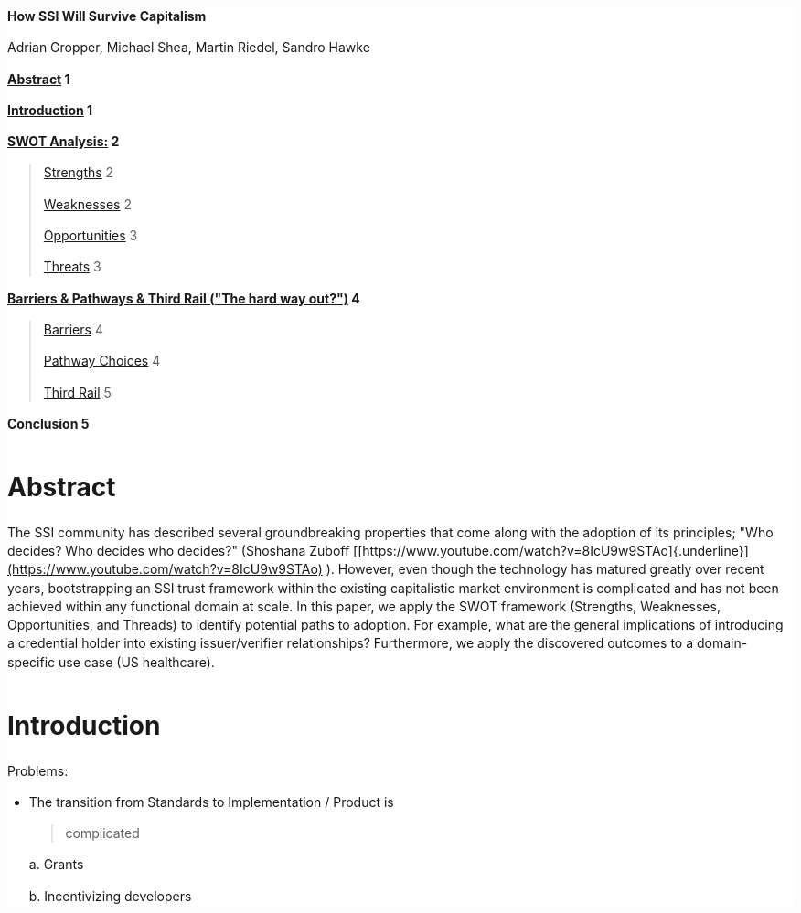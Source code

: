 **How SSI Will Survive Capitalism**

Adrian Gropper, Michael Shea, Martin Riedel, Sandro Hawke

**[Abstract](#abstract) 1**

**[Introduction](#introduction) 1**

**[SWOT Analysis:](#swot-analysis) 2**

> [Strengths](#strengths) 2
>
> [Weaknesses](#weaknesses) 2
>
> [Opportunities](#opportunities) 3
>
> [Threats](#threats) 3

**[Barriers & Pathways & Third Rail ("The hard way
out?")](#barriers-pathways-and-the-third-rail-the-hard-way-out) 4**

> [Barriers](#barriers) 4
>
> [Pathway Choices](#pathway-choices) 4
>
> [Third Rail](#the-third-rail) 5

**[Conclusion](#conclusion) 5**

Abstract
========

The SSI community has described several groundbreaking properties that
come along with the adoption of its principles; "Who decides? Who
decides who decides?" (Shoshana Zuboff
[[https://www.youtube.com/watch?v=8IcU9w9STAo]{.underline}](https://www.youtube.com/watch?v=8IcU9w9STAo)
). However, even though the technology has matured greatly over recent
years, bootstrapping an SSI trust framework within the existing
capitalistic market environment is complicated and has not been achieved
within any functional domain at scale. In this paper, we apply the SWOT
framework (Strengths, Weaknesses, Opportunities, and Threads) to
identify potential paths to adoption. For example, what are the general
implications of introducing a credential holder into existing
issuer/verifier relationships? Furthermore, we apply the discovered
outcomes to a domain-specific use case (US healthcare).

Introduction
============

Problems:

-   The transition from Standards to Implementation / Product is
    > complicated

    a.  Grants

    b.  Incentivizing developers
